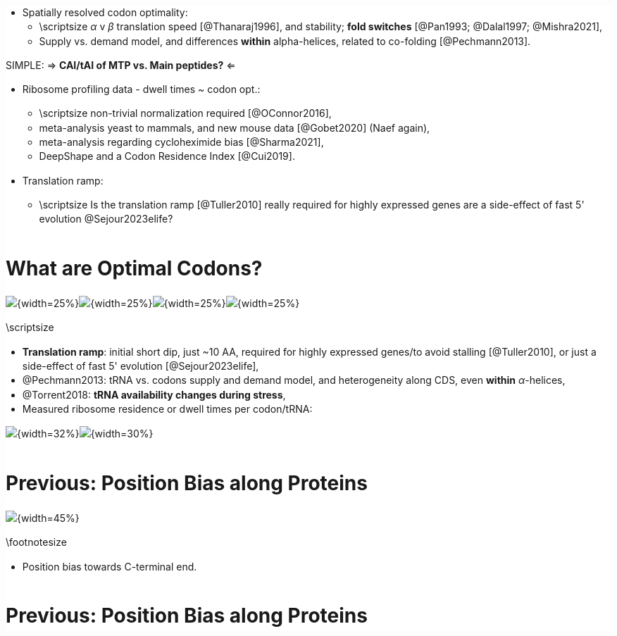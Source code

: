 
* Spatially resolved codon optimality:
	- \scriptsize $\alpha$ v $\beta$ translation speed [@Thanaraj1996], 
	and stability; **fold switches** [@Pan1993; @Dalal1997; @Mishra2021], 
    - Supply vs. demand model, and differences **within**
	alpha-helices, related to co-folding [@Pechmann2013].

SIMPLE: $\Rightarrow$ **CAI/tAI of MTP vs. Main peptides?** $\Leftarrow$


* Ribosome profiling data - dwell times ~ codon opt.:
    - \scriptsize
	non-trivial normalization required [@OConnor2016],
	- meta-analysis yeast to mammals, and new mouse data
	[@Gobet2020] (Naef again),
	- meta-analysis regarding cycloheximide bias [@Sharma2021],
	- DeepShape and a Codon Residence Index [@Cui2019].
	
* Translation ramp:	
	- \scriptsize
	Is the translation ramp [@Tuller2010] really required for highly
	expressed genes are a side-effect of fast 5' evolution @Sejour2023elife?


# What are Optimal Codons?

![](/home/raim/Documents/pechmann13_fig1b.png){width=25%}![](/home/raim/Documents/pechmann13_fig2f.png){width=25%}![](/home/raim/Documents/pechmann13_fig4c_left.png){width=25%}![](/home/raim/Documents/pechmann13_fig5d.png){width=25%}

\scriptsize

* **Translation ramp**: initial short dip, just ~10 AA,
  required for highly expressed genes/to avoid stalling [@Tuller2010], or
  just a side-effect of fast 5' evolution [@Sejour2023elife],
* @Pechmann2013: tRNA vs. codons supply and demand model,
  and heterogeneity along CDS, even **within** $\alpha$-helices,
* @Torrent2018: **tRNA availability changes during stress**,
* Measured ribosome residence or dwell times per codon/tRNA:

![](/home/raim/Documents/gobet20_fig1c_A.png){width=32%}![](/home/raim/Documents/gobet20_fig5a.png){width=30%}

# Previous: Position Bias along Proteins

![](relative_position_hist.png){width=45%}




\footnotesize

* Position bias towards C-terminal end.


# Previous: Position Bias along Proteins
